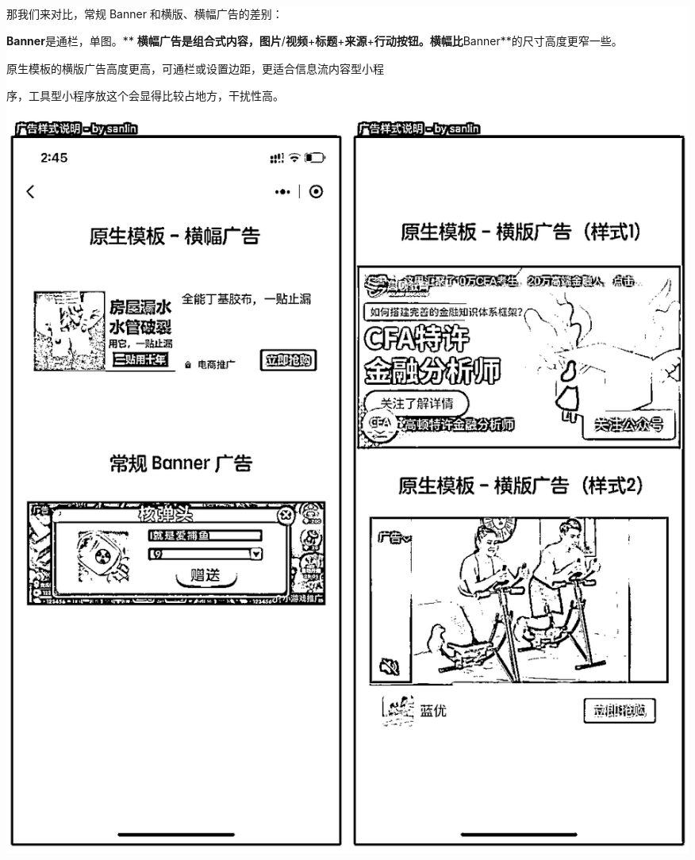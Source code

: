  

 

那我们来对比，常规 Banner 和横版、横幅广告的差别：

**Banner**是通栏，单图。** **横幅广告是组合式内容，图片**/**视频**+**标题**+**来源**+**行动按钮。横幅比**Banner**的尺寸高度更窄一些。

原生模板的横版广告高度更高，可通栏或设置边距，更适合信息流内容型小程

序，工具型小程序放这个会显得比较占地方，干扰性高。

![](img/chanpin-bianxian_1026.png)
